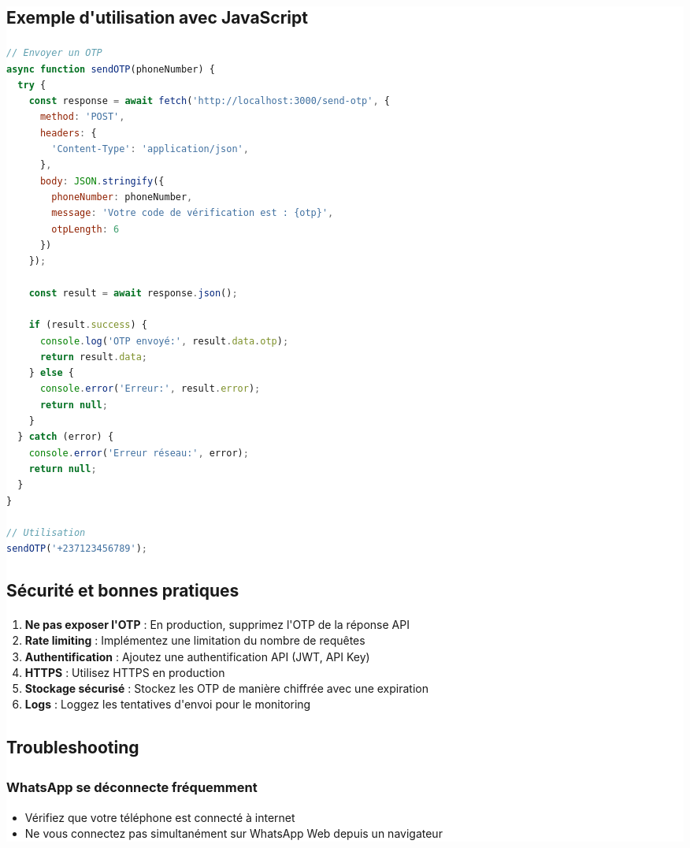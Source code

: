 ## Exemple d'utilisation avec JavaScript

```javascript
// Envoyer un OTP
async function sendOTP(phoneNumber) {
  try {
    const response = await fetch('http://localhost:3000/send-otp', {
      method: 'POST',
      headers: {
        'Content-Type': 'application/json',
      },
      body: JSON.stringify({
        phoneNumber: phoneNumber,
        message: 'Votre code de vérification est : {otp}',
        otpLength: 6
      })
    });
    
    const result = await response.json();
    
    if (result.success) {
      console.log('OTP envoyé:', result.data.otp);
      return result.data;
    } else {
      console.error('Erreur:', result.error);
      return null;
    }
  } catch (error) {
    console.error('Erreur réseau:', error);
    return null;
  }
}

// Utilisation
sendOTP('+237123456789');
```

## Sécurité et bonnes pratiques

1. **Ne pas exposer l'OTP** : En production, supprimez l'OTP de la réponse API
2. **Rate limiting** : Implémentez une limitation du nombre de requêtes
3. **Authentification** : Ajoutez une authentification API (JWT, API Key)
4. **HTTPS** : Utilisez HTTPS en production
5. **Stockage sécurisé** : Stockez les OTP de manière chiffrée avec une expiration
6. **Logs** : Loggez les tentatives d'envoi pour le monitoring

## Troubleshooting

### WhatsApp se déconnecte fréquemment
- Vérifiez que votre téléphone est connecté à internet
- Ne vous connectez pas simultanément sur WhatsApp Web depuis un navigateur
